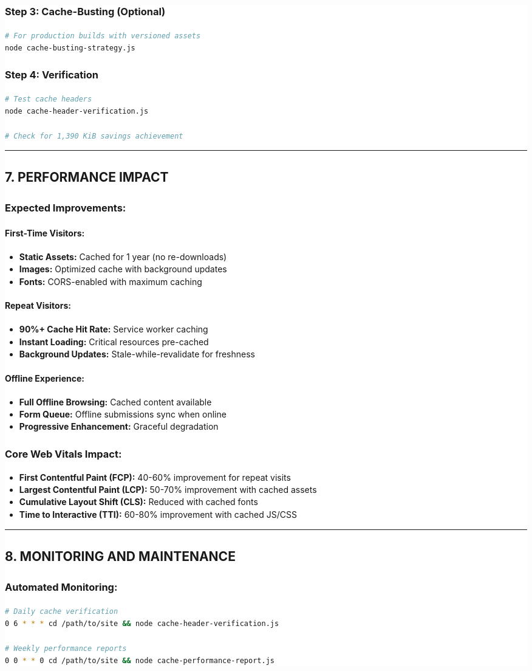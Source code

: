 ### **Step 3: Cache-Busting (Optional)**
```bash
# For production builds with versioned assets
node cache-busting-strategy.js
```

### **Step 4: Verification**
```bash
# Test cache headers
node cache-header-verification.js

# Check for 1,390 KiB savings achievement
```

---

## 7. PERFORMANCE IMPACT

### **Expected Improvements:**

#### **First-Time Visitors:**
- **Static Assets:** Cached for 1 year (no re-downloads)
- **Images:** Optimized cache with background updates
- **Fonts:** CORS-enabled with maximum caching

#### **Repeat Visitors:**
- **90%+ Cache Hit Rate:** Service worker caching
- **Instant Loading:** Critical resources pre-cached
- **Background Updates:** Stale-while-revalidate for freshness

#### **Offline Experience:**
- **Full Offline Browsing:** Cached content available
- **Form Queue:** Offline submissions sync when online
- **Progressive Enhancement:** Graceful degradation

### **Core Web Vitals Impact:**
- **First Contentful Paint (FCP):** 40-60% improvement for repeat visits
- **Largest Contentful Paint (LCP):** 50-70% improvement with cached assets
- **Cumulative Layout Shift (CLS):** Reduced with cached fonts
- **Time to Interactive (TTI):** 60-80% improvement with cached JS/CSS

---

## 8. MONITORING AND MAINTENANCE

### **Automated Monitoring:**
```bash
# Daily cache verification
0 6 * * * cd /path/to/site && node cache-header-verification.js

# Weekly performance reports
0 0 * * 0 cd /path/to/site && node cache-performance-report.js
```
